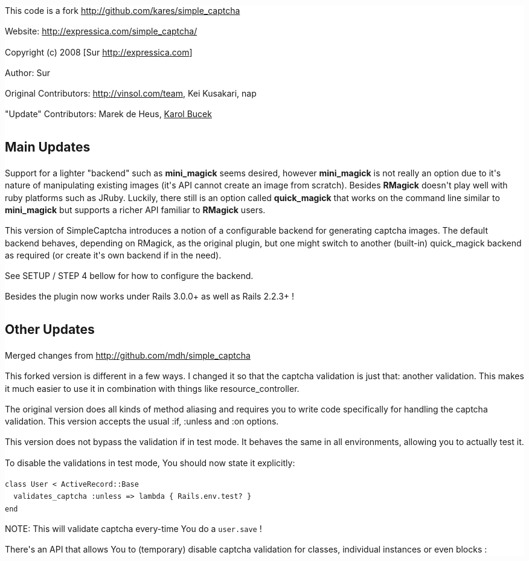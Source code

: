
This code is a fork <http://github.com/kares/simple_captcha>

Website: <http://expressica.com/simple_captcha/>

Copyright (c) 2008 [Sur <http://expressica.com>]

Author: Sur

Original Contributors: <http://vinsol.com/team>, Kei Kusakari, nap

"Update" Contributors: Marek de Heus, [Karol Bucek](https://log.kares.org)


Main Updates
------------

Support for a lighter "backend" such as **mini_magick** seems desired, however
**mini_magick** is not really an option due to it's nature of manipulating
existing images (it's API cannot create an image from scratch).
Besides **RMagick** doesn't play well with ruby platforms such as JRuby.
Luckily, there still is an option called **quick_magick** that works on the
command line similar to **mini_magick** but supports a richer API familiar to
**RMagick** users.

This version of SimpleCaptcha introduces a notion of a configurable backend for
generating captcha images. The default backend behaves, depending on RMagick, as
the original plugin, but one might switch to another (built-in) quick_magick
backend as required (or create it's own backend if in the need).

See SETUP / STEP 4 bellow for how to configure the backend.

Besides the plugin now works under Rails 3.0.0+ as well as Rails 2.2.3+ !


Other Updates
-------------

Merged changes from <http://github.com/mdh/simple_captcha>

This forked version is different in a few ways. I changed it so that the
captcha validation is just that: another validation. This makes it much
easier to use it in combination with things like resource_controller.

The original version does all kinds of method aliasing and requires you
to write code specifically for handling the captcha validation. This version
accepts the usual :if, :unless and :on options.

This version does not bypass the validation if in test mode. It behaves the
same in all environments, allowing you to actually test it.

To disable the validations in test mode, You should now state it explicitly:

    class User < ActiveRecord::Base
      validates_captcha :unless => lambda { Rails.env.test? }
    end

NOTE: This will validate captcha every-time You do a `user.save` !

There's an API that allows You to (temporary) disable captcha validation for
classes, individual instances or even blocks :
